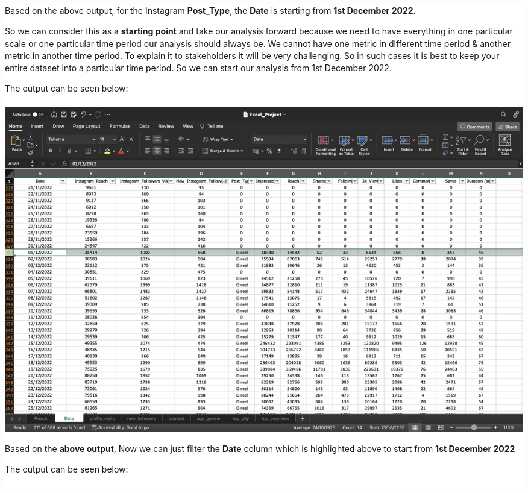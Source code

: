 Based on the above output, for the Instagram **Post_Type**, the **Date** is starting from **1st December 2022**. 

So we can consider this as a **starting point** and take our analysis forward because we need to have everything in one particular scale or one particular time period our analysis should always be. We cannot have one metric in different time period & another metric in another time period. To explain it to stakeholders it will be very challenging. So in such cases it is best to keep your entire dataset into a particular time period. So we can start our analysis from 1st December 2022.

The output can be seen below:
<br>
<br>
![alt text](/img/posts/EX39.png "EX39")

Based on the **above output**, Now we can just filter the **Date** column which is highlighted above to start from **1st December 2022**

The output can be seen below:
<br>
<br>